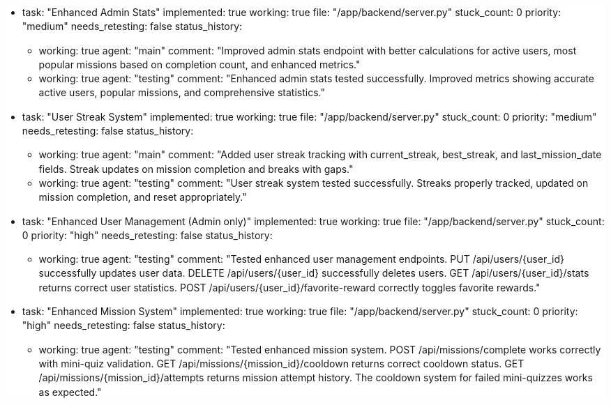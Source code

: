   - task: "Enhanced Admin Stats"
    implemented: true
    working: true
    file: "/app/backend/server.py"
    stuck_count: 0
    priority: "medium"
    needs_retesting: false
    status_history:
      - working: true
        agent: "main"
        comment: "Improved admin stats endpoint with better calculations for active users, most popular missions based on completion count, and enhanced metrics."
      - working: true
        agent: "testing"
        comment: "Enhanced admin stats tested successfully. Improved metrics showing accurate active users, popular missions, and comprehensive statistics."

  - task: "User Streak System"
    implemented: true
    working: true
    file: "/app/backend/server.py"
    stuck_count: 0
    priority: "medium"
    needs_retesting: false
    status_history:
      - working: true
        agent: "main"
        comment: "Added user streak tracking with current_streak, best_streak, and last_mission_date fields. Streak updates on mission completion and breaks with gaps."
      - working: true
        agent: "testing"
        comment: "User streak system tested successfully. Streaks properly tracked, updated on mission completion, and reset appropriately."
        
  - task: "Enhanced User Management (Admin only)"
    implemented: true
    working: true
    file: "/app/backend/server.py"
    stuck_count: 0
    priority: "high"
    needs_retesting: false
    status_history:
      - working: true
        agent: "testing"
        comment: "Tested enhanced user management endpoints. PUT /api/users/{user_id} successfully updates user data. DELETE /api/users/{user_id} successfully deletes users. GET /api/users/{user_id}/stats returns correct user statistics. POST /api/users/{user_id}/favorite-reward correctly toggles favorite rewards."

  - task: "Enhanced Mission System"
    implemented: true
    working: true
    file: "/app/backend/server.py"
    stuck_count: 0
    priority: "high"
    needs_retesting: false
    status_history:
      - working: true
        agent: "testing"
        comment: "Tested enhanced mission system. POST /api/missions/complete works correctly with mini-quiz validation. GET /api/missions/{mission_id}/cooldown returns correct cooldown status. GET /api/missions/{mission_id}/attempts returns mission attempt history. The cooldown system for failed mini-quizzes works as expected."
